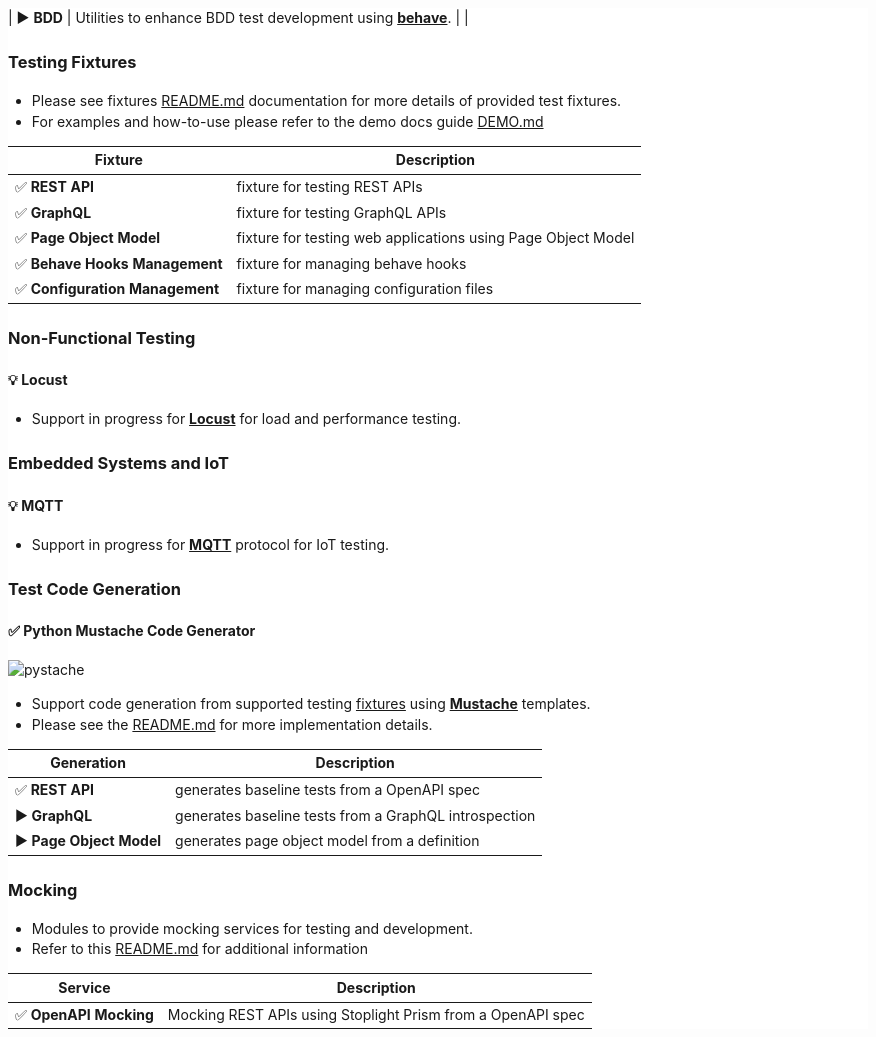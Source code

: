 | :arrow_forward: **BDD**         | Utilities to enhance BDD test development using [**behave**](https://behave.readthedocs.io/en/stable/).                                                                                                                                   |                                                                            |

### Testing Fixtures
- Please see fixtures [README.md](https://github.com/brianbartilet/harqis-core/blob/main/core/web/README.md#fixtures) documentation for more details of provided test fixtures.
- For examples and how-to-use please refer to the demo docs guide [DEMO.md](DEMO.md)

| Fixture                                         | Description                                                  |
|-------------------------------------------------|--------------------------------------------------------------|
| :white_check_mark: **REST API**                 | fixture for testing REST APIs                                |
| :white_check_mark: **GraphQL**                  | fixture for testing GraphQL APIs                             |
| :white_check_mark: **Page Object Model**           | fixture for testing web applications using Page Object Model |
| :white_check_mark: **Behave Hooks Management**     | fixture for managing behave hooks                            |
| :white_check_mark: **Configuration Management** | fixture for managing configuration files                     |

### Non-Functional Testing
#### :bulb: Locust
- Support in progress for [**Locust**](https://locust.io/) for load and performance testing.

### Embedded Systems and IoT
#### :bulb: MQTT
- Support in progress for [**MQTT**](https://mqtt.org/) protocol for IoT testing.

### Test Code Generation
#### :white_check_mark: Python Mustache Code Generator
![pystache](https://img.shields.io/badge/pystache-0.6.5-blue)
- Support code generation from supported testing [fixtures](#testing-fixtures) using [**Mustache**](https://mustache.github.io/) templates.
- Please see the [README.md](https://github.com/brianbartilet/harqis-core/blob/main/core/codegen/README.md) for more implementation details.

| Generation                            | Description                                           |
|---------------------------------------|-------------------------------------------------------|
| :white_check_mark: **REST API**       | generates baseline tests from a OpenAPI spec          |
| :arrow_forward: **GraphQL**           | generates baseline tests from a GraphQL introspection |
| :arrow_forward: **Page Object Model** | generates page object model from a definition         |

### Mocking
- Modules to provide mocking services for testing and development.
- Refer to this [README.md](https://github.com/brianbartilet/harqis-core/blob/main/core/web/README.md#mocking) for additional information

| Service                                | Description                                                 |
|----------------------------------------|-------------------------------------------------------------|
| :white_check_mark: **OpenAPI Mocking** | Mocking REST APIs using Stoplight Prism from a OpenAPI spec |
